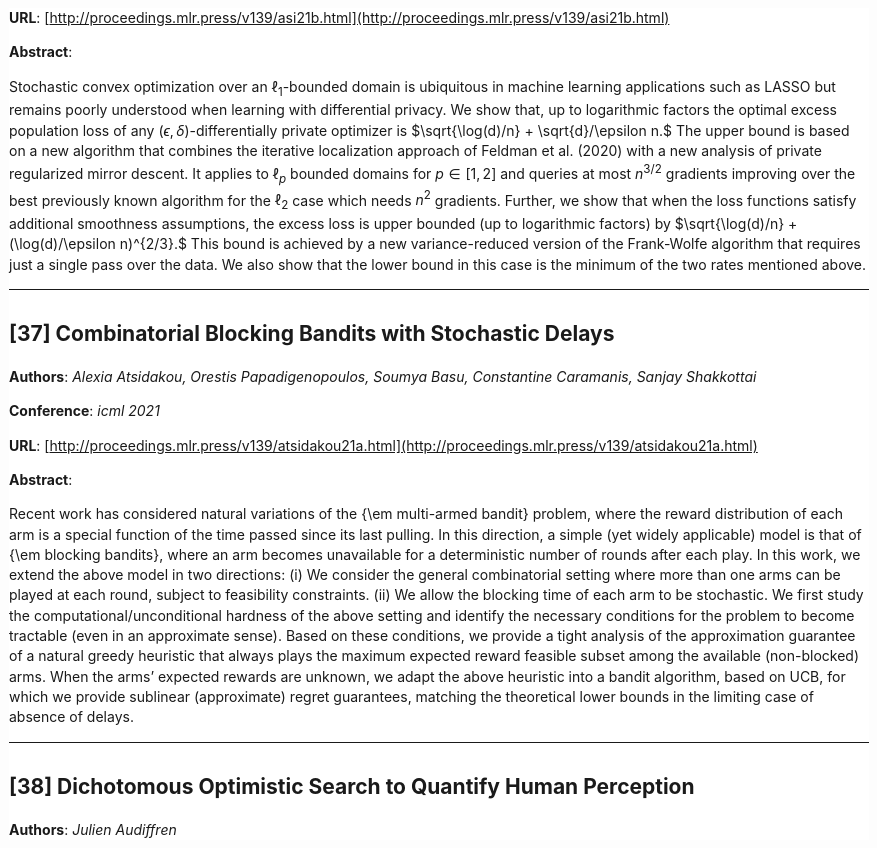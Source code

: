 **URL**: [http://proceedings.mlr.press/v139/asi21b.html](http://proceedings.mlr.press/v139/asi21b.html)

**Abstract**:

Stochastic convex optimization over an $\ell_1$-bounded domain is ubiquitous in machine learning applications such as LASSO but remains poorly understood when learning with differential privacy. We show that, up to logarithmic factors the optimal excess population loss of any $(\epsilon,\delta)$-differentially private optimizer is $\sqrt{\log(d)/n} + \sqrt{d}/\epsilon n.$ The upper bound is based on a new algorithm that combines the iterative localization approach of Feldman et al. (2020) with a new analysis of private regularized mirror descent. It applies to $\ell_p$ bounded domains for $p\in [1,2]$ and queries at most $n^{3/2}$ gradients improving over the best previously known algorithm for the $\ell_2$ case which needs $n^2$ gradients. Further, we show that when the loss functions satisfy additional smoothness assumptions, the excess loss is upper bounded (up to logarithmic factors) by $\sqrt{\log(d)/n} + (\log(d)/\epsilon n)^{2/3}.$ This bound is achieved by a new variance-reduced version of the Frank-Wolfe algorithm that requires just a single pass over the data. We also show that the lower bound in this case is the minimum of the two rates mentioned above.

----

## [37] Combinatorial Blocking Bandits with Stochastic Delays

**Authors**: *Alexia Atsidakou, Orestis Papadigenopoulos, Soumya Basu, Constantine Caramanis, Sanjay Shakkottai*

**Conference**: *icml 2021*

**URL**: [http://proceedings.mlr.press/v139/atsidakou21a.html](http://proceedings.mlr.press/v139/atsidakou21a.html)

**Abstract**:

Recent work has considered natural variations of the {\em multi-armed bandit} problem, where the reward distribution of each arm is a special function of the time passed since its last pulling. In this direction, a simple (yet widely applicable) model is that of {\em blocking bandits}, where an arm becomes unavailable for a deterministic number of rounds after each play. In this work, we extend the above model in two directions: (i) We consider the general combinatorial setting where more than one arms can be played at each round, subject to feasibility constraints. (ii) We allow the blocking time of each arm to be stochastic. We first study the computational/unconditional hardness of the above setting and identify the necessary conditions for the problem to become tractable (even in an approximate sense). Based on these conditions, we provide a tight analysis of the approximation guarantee of a natural greedy heuristic that always plays the maximum expected reward feasible subset among the available (non-blocked) arms. When the arms’ expected rewards are unknown, we adapt the above heuristic into a bandit algorithm, based on UCB, for which we provide sublinear (approximate) regret guarantees, matching the theoretical lower bounds in the limiting case of absence of delays.

----

## [38] Dichotomous Optimistic Search to Quantify Human Perception

**Authors**: *Julien Audiffren*

